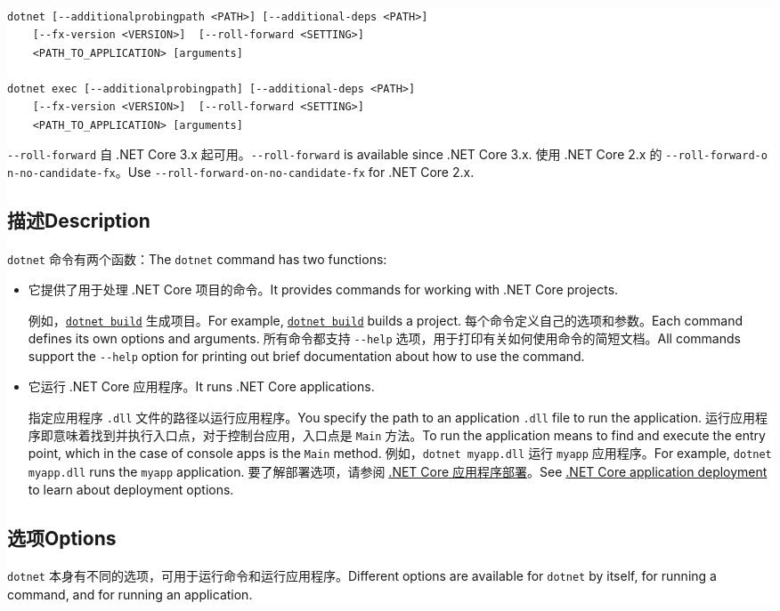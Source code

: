 ```dotnetcli
dotnet [--additionalprobingpath <PATH>] [--additional-deps <PATH>]
    [--fx-version <VERSION>]  [--roll-forward <SETTING>]
    <PATH_TO_APPLICATION> [arguments]

dotnet exec [--additionalprobingpath] [--additional-deps <PATH>]
    [--fx-version <VERSION>]  [--roll-forward <SETTING>]
    <PATH_TO_APPLICATION> [arguments]
```

<span data-ttu-id="0f87f-111">`--roll-forward` 自 .NET Core 3.x 起可用。</span><span class="sxs-lookup"><span data-stu-id="0f87f-111">`--roll-forward` is available since .NET Core 3.x.</span></span> <span data-ttu-id="0f87f-112">使用 .NET Core 2.x 的 `--roll-forward-on-no-candidate-fx`。</span><span class="sxs-lookup"><span data-stu-id="0f87f-112">Use `--roll-forward-on-no-candidate-fx` for .NET Core 2.x.</span></span>

## <a name="description"></a><span data-ttu-id="0f87f-113">描述</span><span class="sxs-lookup"><span data-stu-id="0f87f-113">Description</span></span>

<span data-ttu-id="0f87f-114">`dotnet` 命令有两个函数：</span><span class="sxs-lookup"><span data-stu-id="0f87f-114">The `dotnet` command has two functions:</span></span>

- <span data-ttu-id="0f87f-115">它提供了用于处理 .NET Core 项目的命令。</span><span class="sxs-lookup"><span data-stu-id="0f87f-115">It provides commands for working with .NET Core projects.</span></span>

  <span data-ttu-id="0f87f-116">例如，[`dotnet build`](dotnet-build.md) 生成项目。</span><span class="sxs-lookup"><span data-stu-id="0f87f-116">For example, [`dotnet build`](dotnet-build.md) builds a project.</span></span> <span data-ttu-id="0f87f-117">每个命令定义自己的选项和参数。</span><span class="sxs-lookup"><span data-stu-id="0f87f-117">Each command defines its own options and arguments.</span></span> <span data-ttu-id="0f87f-118">所有命令都支持 `--help` 选项，用于打印有关如何使用命令的简短文档。</span><span class="sxs-lookup"><span data-stu-id="0f87f-118">All commands support the `--help` option for printing out brief documentation about how to use the command.</span></span>

- <span data-ttu-id="0f87f-119">它运行 .NET Core 应用程序。</span><span class="sxs-lookup"><span data-stu-id="0f87f-119">It runs .NET Core applications.</span></span>

  <span data-ttu-id="0f87f-120">指定应用程序 `.dll` 文件的路径以运行应用程序。</span><span class="sxs-lookup"><span data-stu-id="0f87f-120">You specify the path to an application `.dll` file to run the application.</span></span>  <span data-ttu-id="0f87f-121">运行应用程序即意味着找到并执行入口点，对于控制台应用，入口点是 `Main` 方法。</span><span class="sxs-lookup"><span data-stu-id="0f87f-121">To run the application means to find and execute the entry point, which in the case of console apps is the `Main` method.</span></span> <span data-ttu-id="0f87f-122">例如，`dotnet myapp.dll` 运行 `myapp` 应用程序。</span><span class="sxs-lookup"><span data-stu-id="0f87f-122">For example, `dotnet myapp.dll` runs the `myapp` application.</span></span> <span data-ttu-id="0f87f-123">要了解部署选项，请参阅 [.NET Core 应用程序部署](../deploying/index.md)。</span><span class="sxs-lookup"><span data-stu-id="0f87f-123">See [.NET Core application deployment](../deploying/index.md) to learn about deployment options.</span></span>

## <a name="options"></a><span data-ttu-id="0f87f-124">选项</span><span class="sxs-lookup"><span data-stu-id="0f87f-124">Options</span></span>

<span data-ttu-id="0f87f-125">`dotnet` 本身有不同的选项，可用于运行命令和运行应用程序。</span><span class="sxs-lookup"><span data-stu-id="0f87f-125">Different options are available for `dotnet` by itself, for running a command, and for running an application.</span></span>
